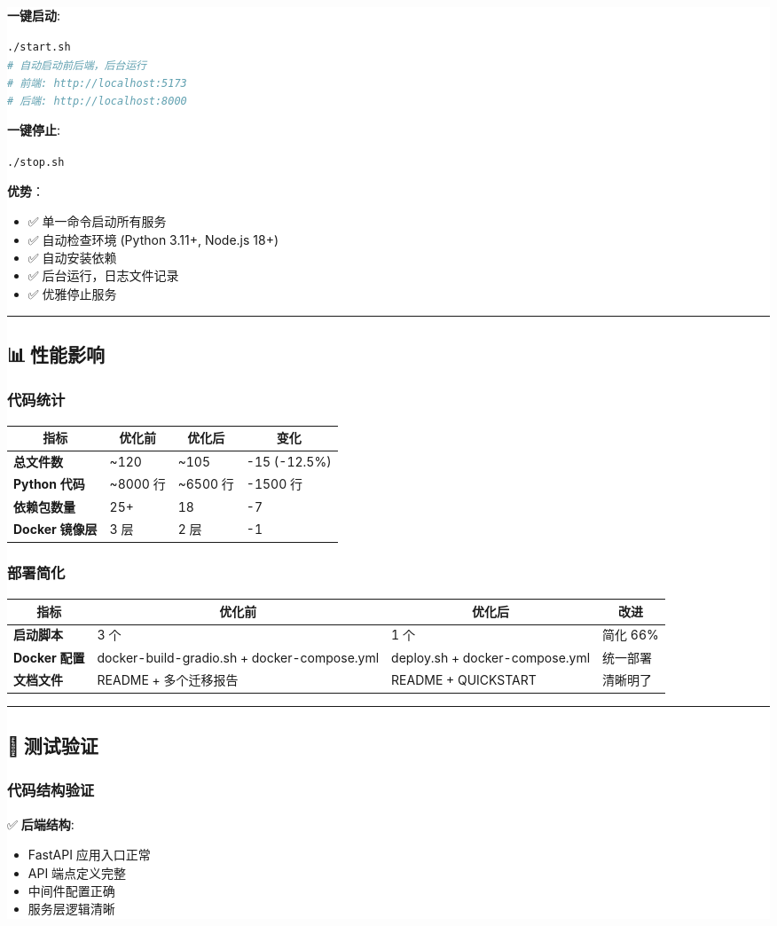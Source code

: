 **一键启动**:
```bash
./start.sh
# 自动启动前后端，后台运行
# 前端: http://localhost:5173
# 后端: http://localhost:8000
```

**一键停止**:
```bash
./stop.sh
```

**优势**：
- ✅ 单一命令启动所有服务
- ✅ 自动检查环境 (Python 3.11+, Node.js 18+)
- ✅ 自动安装依赖
- ✅ 后台运行，日志文件记录
- ✅ 优雅停止服务

---

## 📊 性能影响

### 代码统计

| 指标 | 优化前 | 优化后 | 变化 |
|------|--------|--------|------|
| **总文件数** | ~120 | ~105 | -15 (-12.5%) |
| **Python 代码** | ~8000 行 | ~6500 行 | -1500 行 |
| **依赖包数量** | 25+ | 18 | -7 |
| **Docker 镜像层** | 3 层 | 2 层 | -1 |

### 部署简化

| 指标 | 优化前 | 优化后 | 改进 |
|------|--------|--------|------|
| **启动脚本** | 3 个 | 1 个 | 简化 66% |
| **Docker 配置** | docker-build-gradio.sh + docker-compose.yml | deploy.sh + docker-compose.yml | 统一部署 |
| **文档文件** | README + 多个迁移报告 | README + QUICKSTART | 清晰明了 |

---

## 🧪 测试验证

### 代码结构验证

✅ **后端结构**:
- FastAPI 应用入口正常
- API 端点定义完整
- 中间件配置正确
- 服务层逻辑清晰
